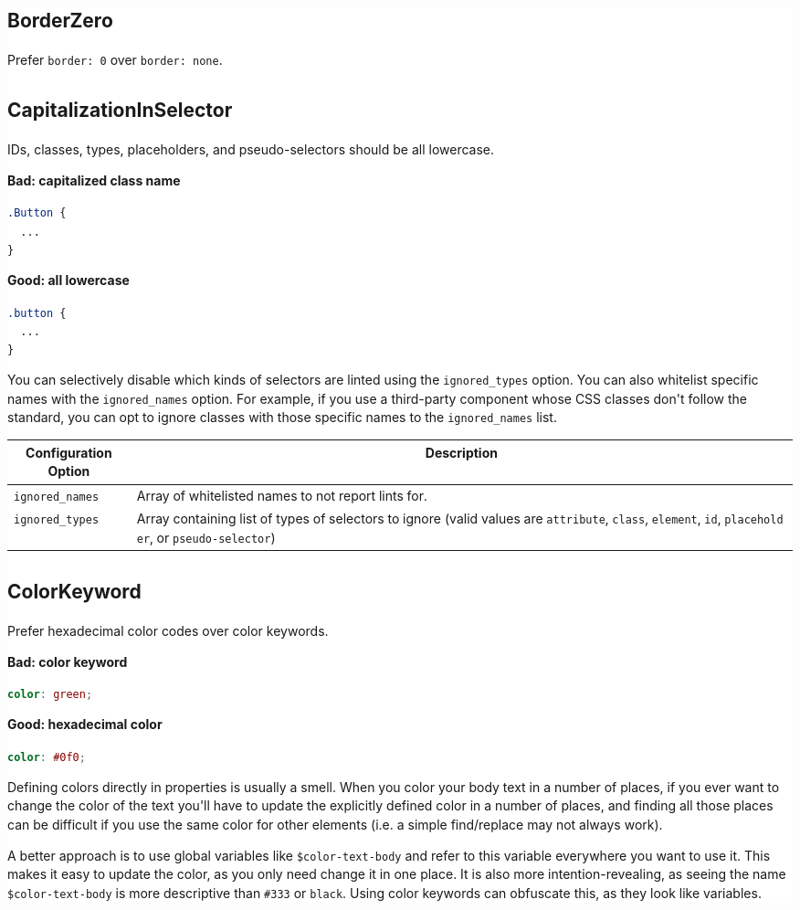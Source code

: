 ## BorderZero

Prefer `border: 0` over `border: none`.

## CapitalizationInSelector

IDs, classes, types, placeholders, and pseudo-selectors should be all lowercase.

**Bad: capitalized class name**
```scss
.Button {
  ...
}
```

**Good: all lowercase**
```scss
.button {
  ...
}
```

You can selectively disable which kinds of selectors are linted using the
`ignored_types` option. You can also whitelist specific names with the
`ignored_names` option. For example, if you use a third-party component whose CSS
classes don't follow the standard, you can opt to ignore classes with those
specific names to the `ignored_names` list.

Configuration Option  | Description
----------------------|--------------------------------------------------------
`ignored_names`       | Array of whitelisted names to not report lints for.
`ignored_types`       | Array containing list of types of selectors to ignore (valid values are `attribute`, `class`, `element`, `id`, `placeholder`, or `pseudo-selector`)

## ColorKeyword

Prefer hexadecimal color codes over color keywords.

**Bad: color keyword**
```scss
color: green;
```

**Good: hexadecimal color**
```scss
color: #0f0;
```

Defining colors directly in properties is usually a smell. When you color your
body text in a number of places, if you ever want to change the color of the
text you'll have to update the explicitly defined color in a number of places,
and finding all those places can be difficult if you use the same color for
other elements (i.e. a simple find/replace may not always work).

A better approach is to use global variables like `$color-text-body` and refer
to this variable everywhere you want to use it. This makes it easy to update
the color, as you only need change it in one place. It is also more
intention-revealing, as seeing the name `$color-text-body` is more descriptive
than `#333` or `black`. Using color keywords can obfuscate this, as they look
like variables.
